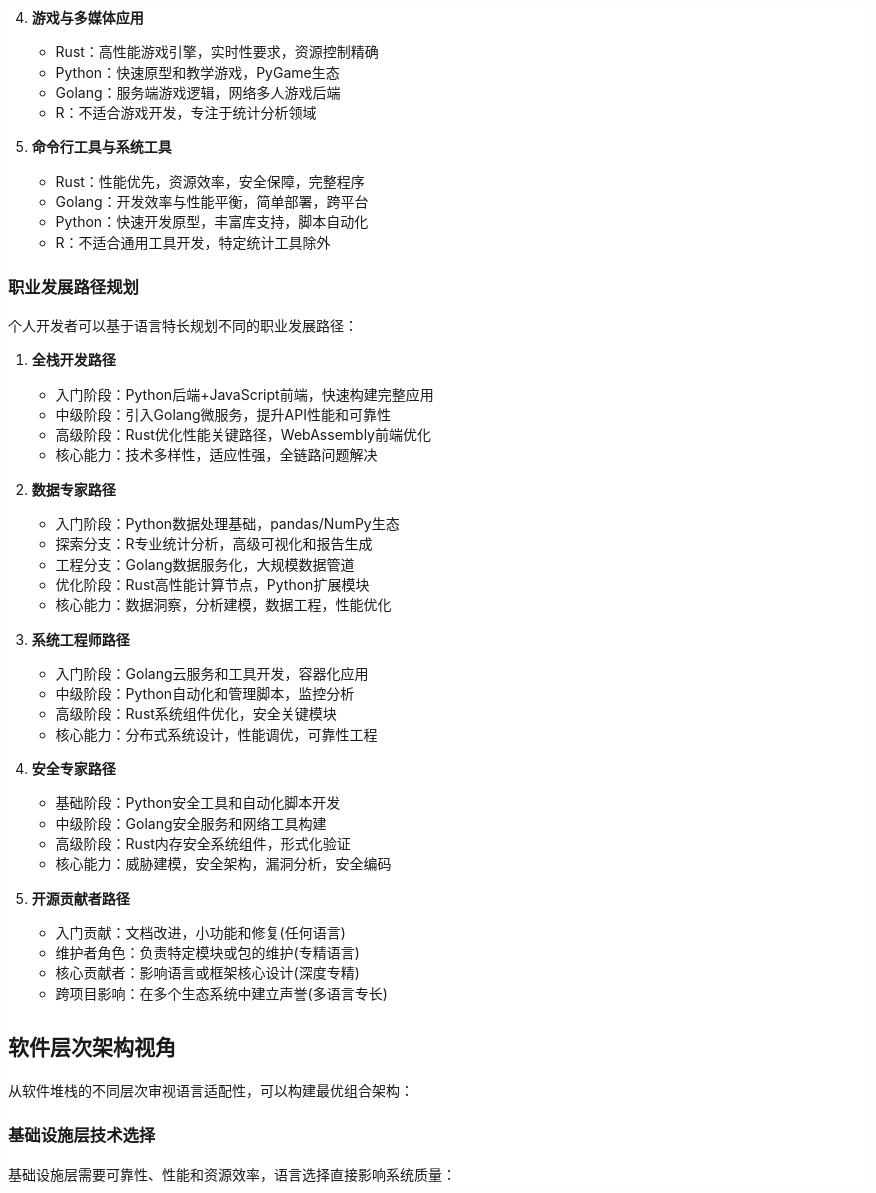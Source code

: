 4. **游戏与多媒体应用**
   - Rust：高性能游戏引擎，实时性要求，资源控制精确
   - Python：快速原型和教学游戏，PyGame生态
   - Golang：服务端游戏逻辑，网络多人游戏后端
   - R：不适合游戏开发，专注于统计分析领域

5. **命令行工具与系统工具**
   - Rust：性能优先，资源效率，安全保障，完整程序
   - Golang：开发效率与性能平衡，简单部署，跨平台
   - Python：快速开发原型，丰富库支持，脚本自动化
   - R：不适合通用工具开发，特定统计工具除外

### 职业发展路径规划

个人开发者可以基于语言特长规划不同的职业发展路径：

1. **全栈开发路径**
   - 入门阶段：Python后端+JavaScript前端，快速构建完整应用
   - 中级阶段：引入Golang微服务，提升API性能和可靠性
   - 高级阶段：Rust优化性能关键路径，WebAssembly前端优化
   - 核心能力：技术多样性，适应性强，全链路问题解决

2. **数据专家路径**
   - 入门阶段：Python数据处理基础，pandas/NumPy生态
   - 探索分支：R专业统计分析，高级可视化和报告生成
   - 工程分支：Golang数据服务化，大规模数据管道
   - 优化阶段：Rust高性能计算节点，Python扩展模块
   - 核心能力：数据洞察，分析建模，数据工程，性能优化

3. **系统工程师路径**
   - 入门阶段：Golang云服务和工具开发，容器化应用
   - 中级阶段：Python自动化和管理脚本，监控分析
   - 高级阶段：Rust系统组件优化，安全关键模块
   - 核心能力：分布式系统设计，性能调优，可靠性工程

4. **安全专家路径**
   - 基础阶段：Python安全工具和自动化脚本开发
   - 中级阶段：Golang安全服务和网络工具构建
   - 高级阶段：Rust内存安全系统组件，形式化验证
   - 核心能力：威胁建模，安全架构，漏洞分析，安全编码

5. **开源贡献者路径**
   - 入门贡献：文档改进，小功能和修复(任何语言)
   - 维护者角色：负责特定模块或包的维护(专精语言)
   - 核心贡献者：影响语言或框架核心设计(深度专精)
   - 跨项目影响：在多个生态系统中建立声誉(多语言专长)

## 软件层次架构视角

从软件堆栈的不同层次审视语言适配性，可以构建最优组合架构：

### 基础设施层技术选择

基础设施层需要可靠性、性能和资源效率，语言选择直接影响系统质量：
